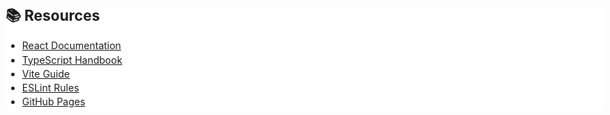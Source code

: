 ## 📚 Resources

- [React Documentation](https://react.dev/)
- [TypeScript Handbook](https://www.typescriptlang.org/docs/)
- [Vite Guide](https://vitejs.dev/guide/)
- [ESLint Rules](https://eslint.org/docs/rules/)
- [GitHub Pages](https://pages.github.com/)
